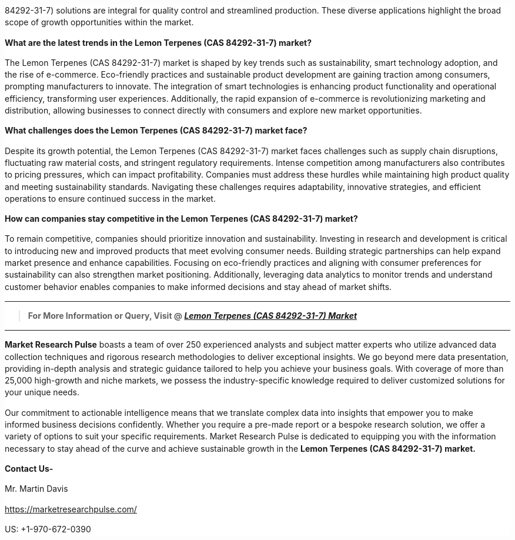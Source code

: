 84292-31-7) solutions are integral for quality control and streamlined production. These diverse applications highlight the broad scope of growth opportunities within the market.</p><p><strong>What are the latest trends in the Lemon Terpenes (CAS 84292-31-7) market?</strong></p><p>The Lemon Terpenes (CAS 84292-31-7) market is shaped by key trends such as sustainability, smart technology adoption, and the rise of e-commerce. Eco-friendly practices and sustainable product development are gaining traction among consumers, prompting manufacturers to innovate. The integration of smart technologies is enhancing product functionality and operational efficiency, transforming user experiences. Additionally, the rapid expansion of e-commerce is revolutionizing marketing and distribution, allowing businesses to connect directly with consumers and explore new market opportunities.</p><p><strong>What challenges does the Lemon Terpenes (CAS 84292-31-7) market face?</strong></p><p>Despite its growth potential, the Lemon Terpenes (CAS 84292-31-7) market faces challenges such as supply chain disruptions, fluctuating raw material costs, and stringent regulatory requirements. Intense competition among manufacturers also contributes to pricing pressures, which can impact profitability. Companies must address these hurdles while maintaining high product quality and meeting sustainability standards. Navigating these challenges requires adaptability, innovative strategies, and efficient operations to ensure continued success in the market.</p><p><strong>How can companies stay competitive in the Lemon Terpenes (CAS 84292-31-7) market?</strong></p><p>To remain competitive, companies should prioritize innovation and sustainability. Investing in research and development is critical to introducing new and improved products that meet evolving consumer needs. Building strategic partnerships can help expand market presence and enhance capabilities. Focusing on eco-friendly practices and aligning with consumer preferences for sustainability can also strengthen market positioning. Additionally, leveraging data analytics to monitor trends and understand customer behavior enables companies to make informed decisions and stay ahead of market shifts.</p><hr /><blockquote><p><strong>For More Information or Query, Visit @&nbsp;<em><a href="https://marketresearchpulse.com/report/148029/lemon-terpenes-cas-84292-31-7-market?utm_source=Linkedin&utm_medium=0111">Lemon Terpenes (CAS 84292-31-7) Market</a></em></strong></p></blockquote><hr /><p><strong>Market Research Pulse</strong> boasts a team of over 250 experienced analysts and subject matter experts who utilize advanced data collection techniques and rigorous research methodologies to deliver exceptional insights. We go beyond mere data presentation, providing in-depth analysis and strategic guidance tailored to help you achieve your business goals. With coverage of more than 25,000 high-growth and niche markets, we possess the industry-specific knowledge required to deliver customized solutions for your unique needs.</p><p>Our commitment to actionable intelligence means that we translate complex data into insights that empower you to make informed business decisions confidently. Whether you require a pre-made report or a bespoke research solution, we offer a variety of options to suit your specific requirements. Market Research Pulse is dedicated to equipping you with the information necessary to stay ahead of the curve and achieve sustainable growth in the <strong>Lemon Terpenes (CAS 84292-31-7) market.</strong></p><p><strong>Contact Us-</strong></p><p>Mr. Martin Davis</p><p>https://marketresearchpulse.com/</p><p>US: +1-970-672-0390</p>
